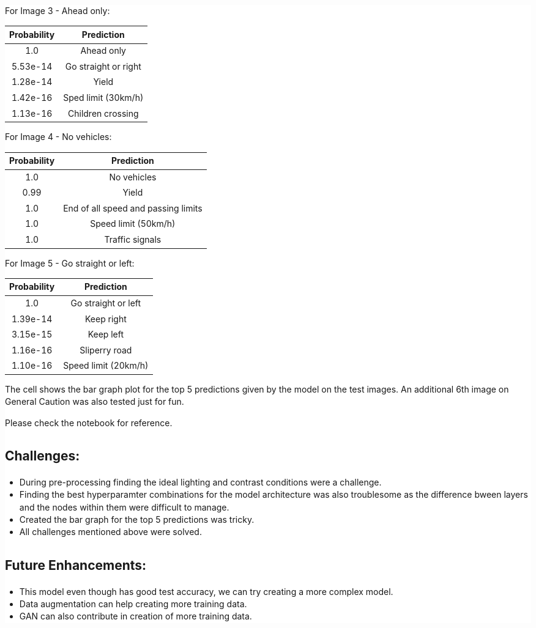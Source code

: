 For Image 3 - Ahead only:

| Probability         	    |     Prediction	        				| 
|:-------------------------:|:-----------------------------------------:| 
| 1.0         			    | Ahead only             					| 
| 5.53e-14     				| Go straight or right 						|
| 1.28e-14					| Yield					    				|
| 1.42e-16	      			| Sped limit (30km/h)		 				|
| 1.13e-16				    | Children crossing      					|

For Image 4 - No vehicles:

| Probability         	    |     Prediction	        				| 
|:-------------------------:|:-----------------------------------------:| 
| 1.0         			    | No vehicles   					    	| 
| 0.99     				    | Yield 									|
| 1.0					    | End of all speed and passing limits		|
| 1.0	      			    | Speed limit (50km/h)						|
| 1.0				        | Traffic signals      						|

For Image 5 - Go straight or left:

| Probability         	    |     Prediction	        					| 
|:-------------------------:|:---------------------------------------------:| 
| 1.0         			    | Go straight or left   						| 
| 1.39e-14     				| Keep right 									|
| 3.15e-15					| Keep left									    |
| 1.16e-16	      			| Sliperry road					 				|
| 1.10e-16				    | Speed limit (20km/h)      					|

The cell shows the bar graph plot for the top 5 predictions given by the model on the test images.
An additional 6th image on General Caution was also tested just for fun.

Please check the notebook for reference.


## Challenges:

* During pre-processing finding the ideal lighting and contrast conditions were a challenge.
* Finding the best hyperparamter combinations for the model architecture was also troublesome as the difference bween layers and the nodes within them were difficult to manage.
* Created the bar graph for the top 5 predictions was tricky.
* All challenges mentioned above were solved.

## Future Enhancements:
* This model even though has good test accuracy, we can try creating a more complex model.
* Data augmentation can help creating more training data.
* GAN can also contribute in creation of more training data.

